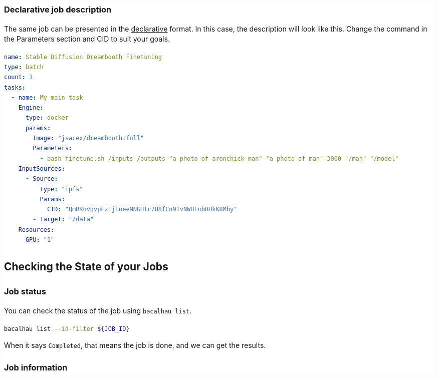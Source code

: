 ### Declarative job description[​](http://localhost:3000/examples/model-training/Stable-Diffusion-Dreambooth/#declarative-job-description) <a href="#declarative-job-description" id="declarative-job-description"></a>

The same job can be presented in the [declarative](../../setting-up/jobs/job.md) format. In this case, the description will look like this. Change the command in the Parameters section and CID to suit your goals.

```yaml
name: Stable Diffusion Dreambooth Finetuning
type: batch
count: 1
tasks:
  - name: My main task
    Engine:
      type: docker
      params:
        Image: "jsacex/dreambooth:full" 
        Parameters:
          - bash finetune.sh /inputs /outputs "a photo of aronchick man" "a photo of man" 3000 "/man" "/model"
    InputSources:
      - Source:
          Type: "ipfs"
          Params:
            CID: "QmRKnvqvpFzLjEoeeNNGHtc7H8fCn9TvNWHFnbBHkK8Mhy"
        - Target: "/data"
    Resources:
      GPU: "1"
```

## Checking the State of your Jobs[​](http://localhost:3000/examples/model-training/Stable-Diffusion-Dreambooth/#checking-the-state-of-your-jobs) <a href="#checking-the-state-of-your-jobs" id="checking-the-state-of-your-jobs"></a>

### Job status[​](http://localhost:3000/examples/model-training/Stable-Diffusion-Dreambooth/#job-status) <a href="#job-status" id="job-status"></a>

You can check the status of the job using `bacalhau list`.

```bash
bacalhau list --id-filter ${JOB_ID}
```

When it says `Completed`, that means the job is done, and we can get the results.

### Job information[​](http://localhost:3000/examples/model-training/Stable-Diffusion-Dreambooth/#job-information) <a href="#job-information" id="job-information"></a>
